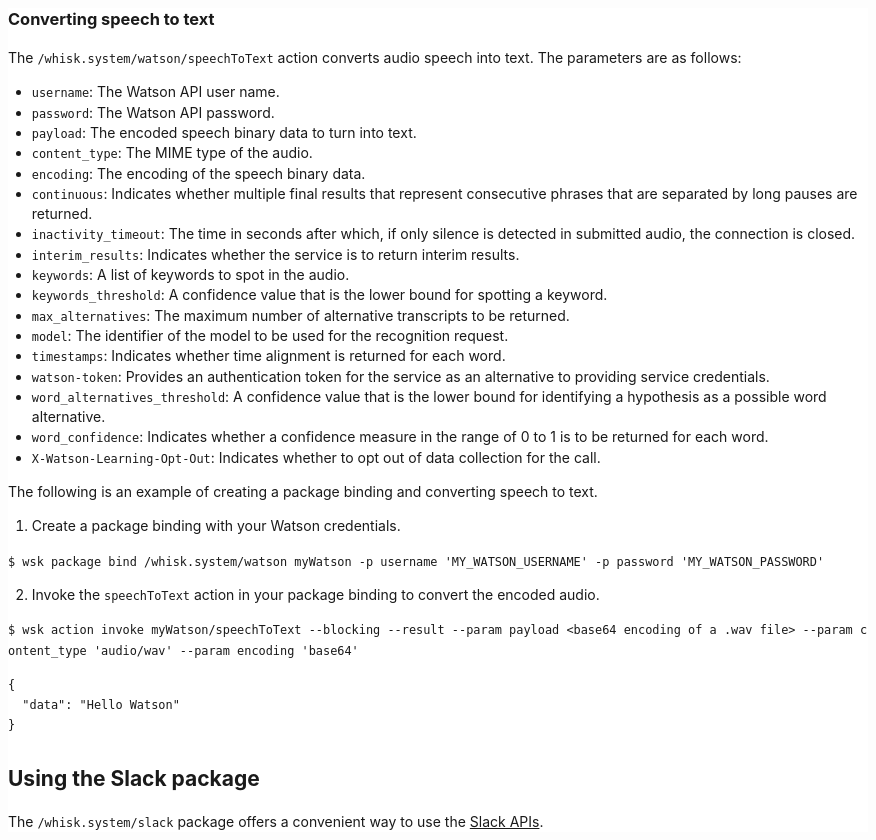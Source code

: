 
### Converting speech to text

The `/whisk.system/watson/speechToText` action converts audio speech into text. The parameters are as follows:

- `username`: The Watson API user name.
- `password`: The Watson API password.
- `payload`: The encoded speech binary data to turn into text.
- `content_type`: The MIME type of the audio.
- `encoding`: The encoding of the speech binary data.
- `continuous`: Indicates whether multiple final results that represent consecutive phrases that are separated by long pauses are returned.
- `inactivity_timeout`: The time in seconds after which, if only silence is detected in submitted audio, the connection is closed.
- `interim_results`: Indicates whether the service is to return interim results.
- `keywords`: A list of keywords to spot in the audio.
- `keywords_threshold`: A confidence value that is the lower bound for spotting a keyword.
- `max_alternatives`: The maximum number of alternative transcripts to be returned.
- `model`: The identifier of the model to be used for the recognition request.
- `timestamps`: Indicates whether time alignment is returned for each word.
- `watson-token`: Provides an authentication token for the service as an alternative to providing service credentials.
- `word_alternatives_threshold`: A confidence value that is the lower bound for identifying a hypothesis as a possible word alternative.
- `word_confidence`: Indicates whether a confidence measure in the range of 0 to 1 is to be returned for each word.
- `X-Watson-Learning-Opt-Out`: Indicates whether to opt out of data collection for the call.
 
The following is an example of creating a package binding and converting speech to text.

1. Create a package binding with your Watson credentials.

  ```
  $ wsk package bind /whisk.system/watson myWatson -p username 'MY_WATSON_USERNAME' -p password 'MY_WATSON_PASSWORD'
  ```

2. Invoke the `speechToText` action in your package binding to convert the encoded audio.

  ```
  $ wsk action invoke myWatson/speechToText --blocking --result --param payload <base64 encoding of a .wav file> --param content_type 'audio/wav' --param encoding 'base64'
  ```
  ```
  {
    "data": "Hello Watson"
  }
  ```
  
 
## Using the Slack package

The `/whisk.system/slack` package offers a convenient way to use the [Slack APIs](https://api.slack.com/).
